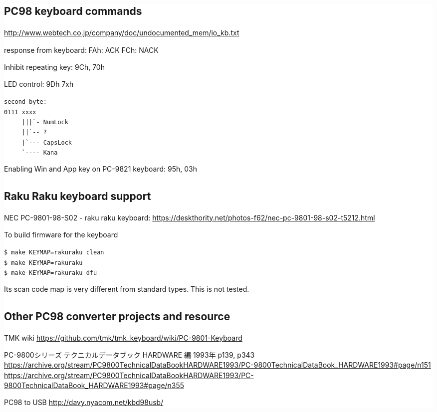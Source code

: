 

PC98 keyboard commands
----------------------
http://www.webtech.co.jp/company/doc/undocumented_mem/io_kb.txt

response from keyboard:
    FAh: ACK
    FCh: NACK

Inhibit repeating key:
    9Ch, 70h

LED control:
    9Dh 7xh

    second byte:
    0111 xxxx
         |||`- NumLock
         ||`-- ?
         |`--- CapsLock
         `---- Kana

Enabling Win and App key on PC-9821 keyboard:
    95h, 03h



Raku Raku keyboard support
--------------------------
NEC PC-9801-98-S02 - raku raku keyboard:
https://deskthority.net/photos-f62/nec-pc-9801-98-s02-t5212.html

To build firmware for the keyboard

    $ make KEYMAP=rakuraku clean
    $ make KEYMAP=rakuraku
    $ make KEYMAP=rakuraku dfu

Its scan code map is very different from standard types. This is not tested.



Other PC98 converter projects and resource
------------------------------------------
TMK wiki
https://github.com/tmk/tmk_keyboard/wiki/PC-9801-Keyboard

PC-9800シリーズ テクニカルデータブック HARDWARE 編 1993年 p139, p343
https://archive.org/stream/PC9800TechnicalDataBookHARDWARE1993/PC-9800TechnicalDataBook_HARDWARE1993#page/n151
https://archive.org/stream/PC9800TechnicalDataBookHARDWARE1993/PC-9800TechnicalDataBook_HARDWARE1993#page/n355

PC98 to USB
http://davy.nyacom.net/kbd98usb/
